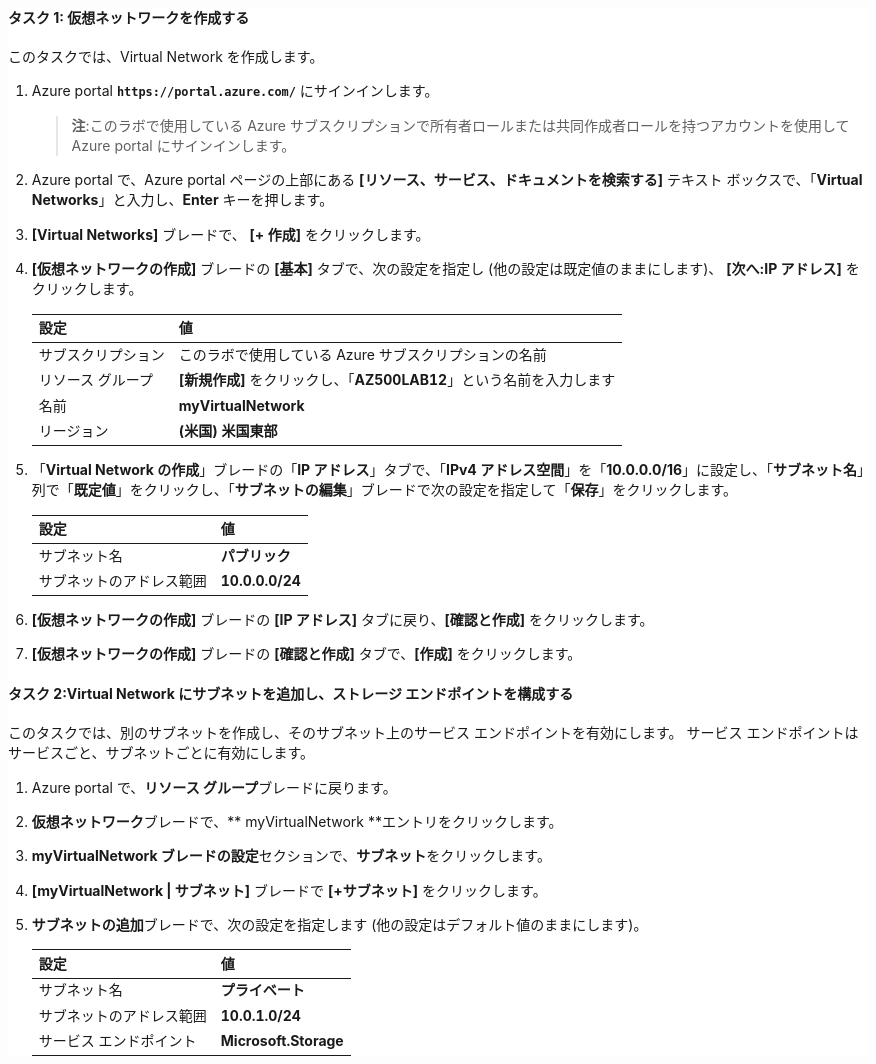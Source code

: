 #### <a name="task-1-create-a-virtual-network"></a>タスク 1: 仮想ネットワークを作成する

このタスクでは、Virtual Network を作成します。

1. Azure portal **`https://portal.azure.com/`** にサインインします。

    >**注**:このラボで使用している Azure サブスクリプションで所有者ロールまたは共同作成者ロールを持つアカウントを使用して Azure portal にサインインします。

2. Azure portal で、Azure portal ページの上部にある **[リソース、サービス、ドキュメントを検索する]** テキスト ボックスで、「**Virtual Networks**」と入力し、**Enter** キーを押します。

3. **[Virtual Networks]** ブレードで、 **[+ 作成]** をクリックします。

4. **[仮想ネットワークの作成]** ブレードの **[基本]** タブで、次の設定を指定し (他の設定は既定値のままにします)、 **[次へ:IP アドレス]** をクリックします。

    |設定|値|
    |---|---|
    |サブスクリプション|このラボで使用している Azure サブスクリプションの名前|
    |リソース グループ|**[新規作成]** をクリックし、「**AZ500LAB12**」という名前を入力します|
    |名前|**myVirtualNetwork**|
    |リージョン|**(米国) 米国東部**|

5. 「**Virtual Network の作成**」ブレードの「**IP アドレス**」タブで、「**IPv4 アドレス空間**」を「**10.0.0.0/16**」に設定し、「**サブネット名**」列で「**既定値**」をクリックし、「**サブネットの編集**」ブレードで次の設定を指定して「**保存**」をクリックします。

    |設定|値|
    |---|---|
    |サブネット名|**パブリック**|
    |サブネットのアドレス範囲|**10.0.0.0/24**|

6. **[仮想ネットワークの作成]** ブレードの **[IP アドレス]** タブに戻り、**[確認と作成]** をクリックします。

7. **[仮想ネットワークの作成]** ブレードの **[確認と作成]** タブで、**[作成]** をクリックします。

#### <a name="task-2-add-a-subnet-to-the-virtual-network-and-configure-a-storage-endpoint"></a>タスク 2:Virtual Network にサブネットを追加し、ストレージ エンドポイントを構成する

このタスクでは、別のサブネットを作成し、そのサブネット上のサービス エンドポイントを有効にします。 サービス エンドポイントはサービスごと、サブネットごとに有効にします。 

1. Azure portal で、**リソース グループ**ブレードに戻ります。

2. **仮想ネットワーク**ブレードで、** myVirtualNetwork **エントリをクリックします。

3. **myVirtualNetwork **ブレードの**設定**セクションで、**サブネット**をクリックします。

4. **[myVirtualNetwork \| サブネット]** ブレードで **[+サブネット]** をクリックします。 

5. **サブネットの追加**ブレードで、次の設定を指定します (他の設定はデフォルト値のままにします)。

    |設定|値|
    |---|---|
    |サブネット名|**プライベート**|
    |サブネットのアドレス範囲|**10.0.1.0/24**|
    |サービス エンドポイント|**Microsoft.Storage**|
